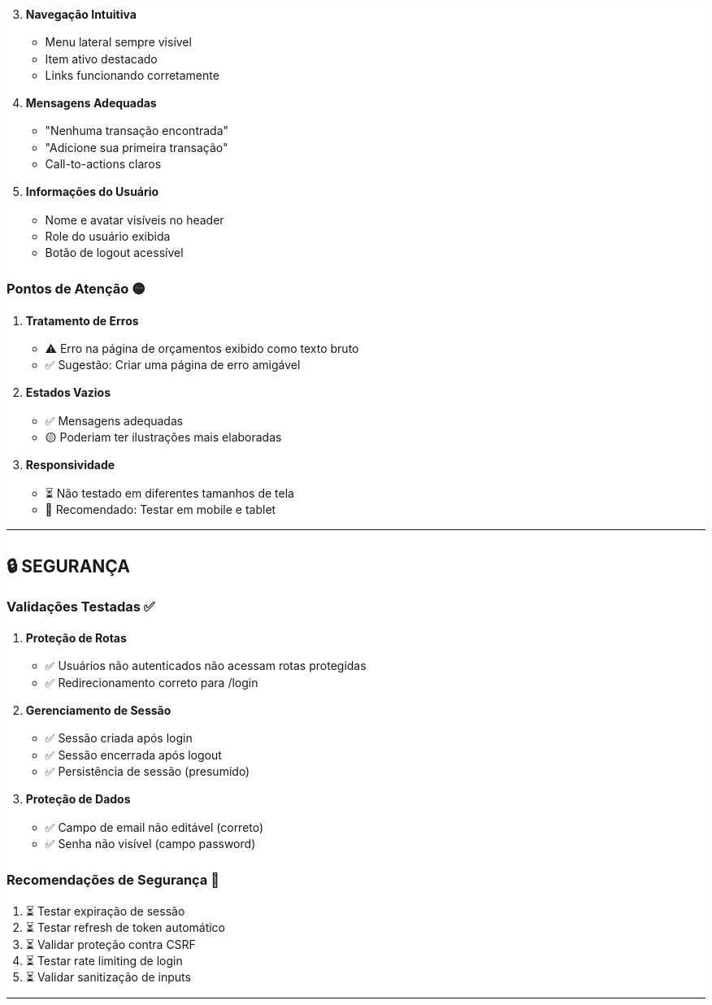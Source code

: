 3. **Navegação Intuitiva**
   - Menu lateral sempre visível
   - Item ativo destacado
   - Links funcionando corretamente

4. **Mensagens Adequadas**
   - "Nenhuma transação encontrada"
   - "Adicione sua primeira transação"
   - Call-to-actions claros

5. **Informações do Usuário**
   - Nome e avatar visíveis no header
   - Role do usuário exibida
   - Botão de logout acessível

### Pontos de Atenção 🟡

1. **Tratamento de Erros**
   - ⚠️ Erro na página de orçamentos exibido como texto bruto
   - ✅ Sugestão: Criar uma página de erro amigável

2. **Estados Vazios**
   - ✅ Mensagens adequadas
   - 🟡 Poderiam ter ilustrações mais elaboradas

3. **Responsividade**
   - ⏳ Não testado em diferentes tamanhos de tela
   - 📝 Recomendado: Testar em mobile e tablet

---

## 🔒 SEGURANÇA

### Validações Testadas ✅

1. **Proteção de Rotas**
   - ✅ Usuários não autenticados não acessam rotas protegidas
   - ✅ Redirecionamento correto para /login

2. **Gerenciamento de Sessão**
   - ✅ Sessão criada após login
   - ✅ Sessão encerrada após logout
   - ✅ Persistência de sessão (presumido)

3. **Proteção de Dados**
   - ✅ Campo de email não editável (correto)
   - ✅ Senha não visível (campo password)

### Recomendações de Segurança 📝

1. ⏳ Testar expiração de sessão
2. ⏳ Testar refresh de token automático
3. ⏳ Validar proteção contra CSRF
4. ⏳ Testar rate limiting de login
5. ⏳ Validar sanitização de inputs

---